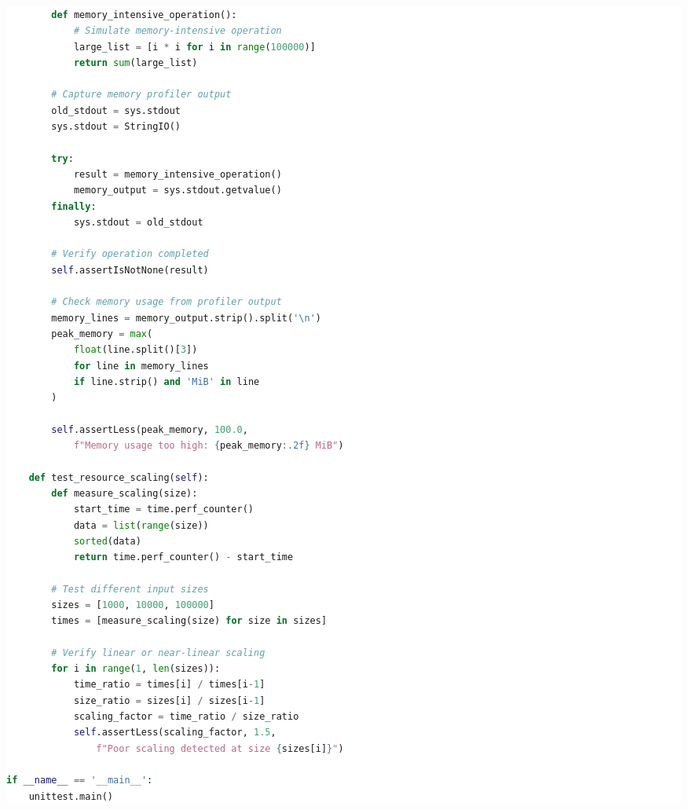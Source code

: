 ```python
        def memory_intensive_operation():
            # Simulate memory-intensive operation
            large_list = [i * i for i in range(100000)]
            return sum(large_list)
        
        # Capture memory profiler output
        old_stdout = sys.stdout
        sys.stdout = StringIO()
        
        try:
            result = memory_intensive_operation()
            memory_output = sys.stdout.getvalue()
        finally:
            sys.stdout = old_stdout
        
        # Verify operation completed
        self.assertIsNotNone(result)
        
        # Check memory usage from profiler output
        memory_lines = memory_output.strip().split('\n')
        peak_memory = max(
            float(line.split()[3]) 
            for line in memory_lines 
            if line.strip() and 'MiB' in line
        )
        
        self.assertLess(peak_memory, 100.0, 
            f"Memory usage too high: {peak_memory:.2f} MiB")
    
    def test_resource_scaling(self):
        def measure_scaling(size):
            start_time = time.perf_counter()
            data = list(range(size))
            sorted(data)
            return time.perf_counter() - start_time
        
        # Test different input sizes
        sizes = [1000, 10000, 100000]
        times = [measure_scaling(size) for size in sizes]
        
        # Verify linear or near-linear scaling
        for i in range(1, len(sizes)):
            time_ratio = times[i] / times[i-1]
            size_ratio = sizes[i] / sizes[i-1]
            scaling_factor = time_ratio / size_ratio
            self.assertLess(scaling_factor, 1.5, 
                f"Poor scaling detected at size {sizes[i]}")

if __name__ == '__main__':
    unittest.main()
```
